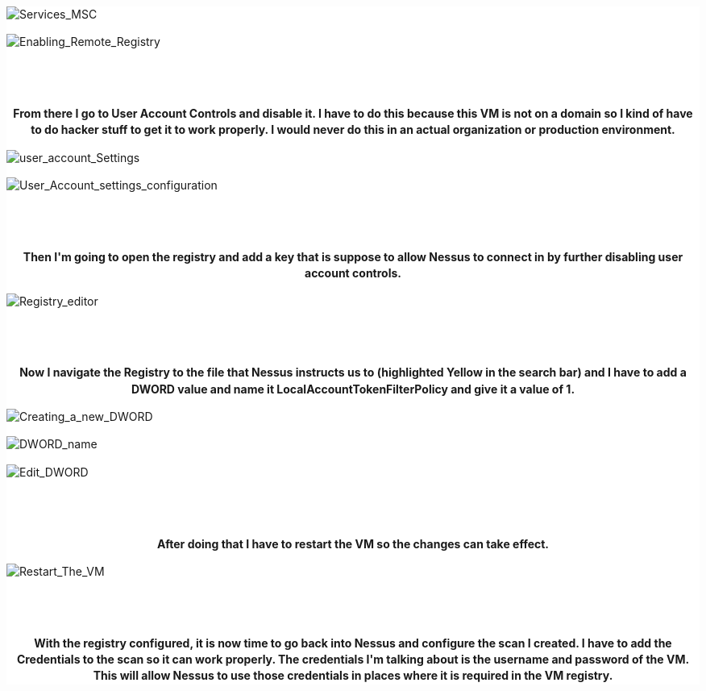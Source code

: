 ![Services_MSC](https://user-images.githubusercontent.com/108043108/177888931-9dbd1224-5155-4129-ba09-4f495976a0e2.JPG)

![Enabling_Remote_Registry](https://user-images.githubusercontent.com/108043108/177889042-0a885e18-bf64-4390-8f43-454bdaf79004.gif)

<br />
<br />
<p align="center">
<b>From there I go to User Account Controls and disable it. I have to do this because this VM is not on a domain so I kind of have to do hacker stuff to get it to work properly. I would never do this in an actual organization or production environment.</b> <br/>
</p>

![user_account_Settings](https://user-images.githubusercontent.com/108043108/177889466-907890fc-e67e-490b-8a17-b335263d0359.JPG)

![User_Account_settings_configuration](https://user-images.githubusercontent.com/108043108/177889473-ba988135-ce62-4717-bf04-1e426ec8c4b6.gif)

<br />
<br />
<p align="center">
<b>Then I'm going to open the registry and add a key that is suppose to allow Nessus to connect in by further disabling user account controls.</b> <br/>
</p>

![Registry_editor](https://user-images.githubusercontent.com/108043108/177889663-24088363-2291-4af0-8ea9-6f6486fc82ad.JPG)

<br />
<br />
<p align="center">
<b>Now I navigate the Registry to the file that Nessus instructs us to (highlighted Yellow in the search bar) and I have to add a DWORD value and name it LocalAccountTokenFilterPolicy and give it a value of 1. </b> <br/>
</p>

![Creating_a_new_DWORD](https://user-images.githubusercontent.com/108043108/177889894-f94747fa-fa05-401f-82d4-1c9ec9faa57f.JPG)

![DWORD_name](https://user-images.githubusercontent.com/108043108/177889904-aa294428-0864-4018-8cb5-b61da5e65478.JPG)

![Edit_DWORD](https://user-images.githubusercontent.com/108043108/177889915-70e9814c-5167-460c-be85-10abf056fd8f.JPG)

<br />
<br />
<p align="center">
<b>After doing that I have to restart the VM so the changes can take effect.</b> <br/>
</p>

![Restart_The_VM](https://user-images.githubusercontent.com/108043108/177889955-2511a00a-9b59-4b4d-a9be-c2abda9869a6.JPG)

<br />
<br />
<p align="center">
<b>With the registry configured, it is now time to go back into Nessus and configure the scan I created. I have to add the Credentials to the scan so it can work properly. The credentials I'm talking about is the username and password of the VM. This will allow Nessus to use those credentials in places where it is required in the VM registry.</b> <br/>
</p>
